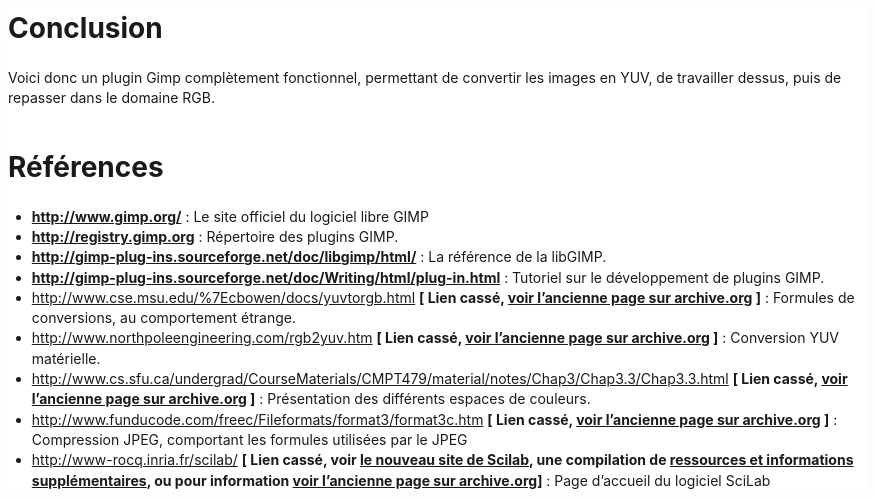

# Conclusion

Voici donc un plugin Gimp complètement fonctionnel, permettant de convertir les images en YUV, de travailler dessus, puis de repasser dans le domaine RGB.



# Références

- **<http://www.gimp.org/>** : Le site officiel du logiciel libre GIMP
- **<http://registry.gimp.org>** : Répertoire des plugins GIMP.
- **<http://gimp-plug-ins.sourceforge.net/doc/libgimp/html/>** : La référence de la libGIMP.
- **<http://gimp-plug-ins.sourceforge.net/doc/Writing/html/plug-in.html>** : Tutoriel sur le développement de plugins GIMP.
- http://www.cse.msu.edu/%7Ecbowen/docs/yuvtorgb.html  **\[ Lien cassé, [voir l’ancienne page sur archive.org](http://web.archive.org/web/20021129203715/http://www.cse.msu.edu/~cbowen/docs/yuvtorgb.html) \]** : Formules de conversions, au comportement étrange.
- http://www.northpoleengineering.com/rgb2yuv.htm **\[ Lien cassé, [voir l’ancienne page sur archive.org](http://web.archive.org/web/20020305172607/http://www.northpoleengineering.com/rgb2yuv.htm) \]** : Conversion YUV matérielle.
- http://www.cs.sfu.ca/undergrad/CourseMaterials/CMPT479/material/notes/Chap3/Chap3.3/Chap3.3.html **\[ Lien cassé, [voir l’ancienne page sur archive.org](http://web.archive.org/web/20020215004647/http://www.cs.sfu.ca/undergrad/CourseMaterials/CMPT479/material/notes/Chap3/Chap3.3/Chap3.3.html) \]**  : Présentation des différents espaces de couleurs.
- http://www.funducode.com/freec/Fileformats/format3/format3c.htm **\[ Lien cassé, [voir l’ancienne page sur archive.org](http://web.archive.org/web/20020222210231/http://www.funducode.com/freec/Fileformats/format3/format3c.htm) \]** : Compression JPEG, comportant les formules utilisées par le JPEG
- http://www-rocq.inria.fr/scilab/ **\[ Lien cassé, voir [le nouveau site de Scilab](http://www.scilab.org), une compilation de [ressources et informations supplémentaires](http://www.whoishostingthis.com/resources/scilab/), ou pour information [voir l’ancienne page sur archive.org](http://web.archive.org/web/20020802145224/http://www-rocq.inria.fr/scilab/)\]** : Page d’accueil du logiciel SciLab
